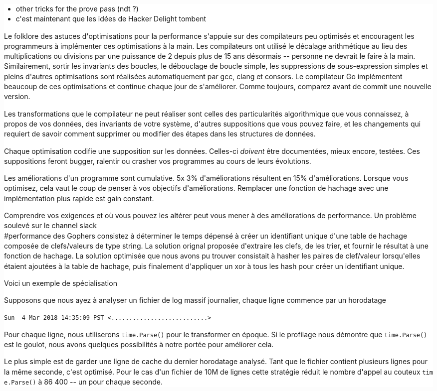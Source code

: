   * other tricks for the prove pass (ndt ?)
  * c'est maintenant que les idées de Hacker Delight tombent

Le folklore des astuces d'optimisations pour la performance s'appuie sur des
compilateurs peu optimisés et encouragent les programmeurs à implémenter ces
optimisations à la main. Les compilateurs ont utilisé le décalage arithmétique
au lieu des multiplications ou divisions par une puissance de 2 depuis
plus de 15 ans désormais -- personne ne devrait le faire à la main. Similairement,
sortir les invariants des boucles, le débouclage de boucle simple, les suppressions
de sous-expression simples et pleins d'autres optimisations sont réalisées
automatiquement par gcc, clang et consors. Le compilateur Go implémentent
beaucoup de ces optimisations et continue chaque jour de s'améliorer. Comme toujours,
comparez avant de commit une nouvelle version.

Les transformations que le compilateur ne peut réaliser sont celles des
particularités algorithmique que vous connaissez, à propos de vos données,
des invariants de votre système, d'autres suppositions que vous pouvez faire,
et les changements qui requiert de savoir comment supprimer ou modifier des
étapes dans les structures de données.

Chaque optimisation codifie une supposition sur les données. Celles-ci *doivent*
être documentées, mieux encore, testées. Ces suppositions feront bugger,
ralentir ou crasher vos programmes au cours de leurs évolutions.

Les améliorations d'un programme sont cumulative. 5x 3% d'améliorations
résultent en 15% d'améliorations. Lorsque vous optimisez, cela vaut le coup
de penser à vos objectifs d'améliorations. Remplacer une fonction de hachage
avec une implémentation plus rapide est gain constant.

Comprendre vos exigences et où vous pouvez les altérer peut vous mener à
des améliorations de performance. Un problème soulevé sur le channel slack  
\#performance des Gophers consistez à déterminer le temps dépensé à créer
un identifiant unique d'une table de hachage composée de clefs/valeurs
de type string. La solution orignal proposée d'extraire les clefs, de les trier,
et fournir le résultat à une fonction de hachage. La solution optimisée que nous
avons pu trouver consistait à hasher les paires de clef/valeur lorsqu'elles étaient
ajoutées à la table de hachage, puis finalement d'appliquer un xor à tous les
hash pour créer un identifiant unique.

Voici un exemple de spécialisation

Supposons que nous ayez à analyser un fichier de log massif journalier,
chaque ligne commence par un horodatage

```
Sun  4 Mar 2018 14:35:09 PST <...........................>
```

Pour chaque ligne, nous utiliserons `time.Parse()` pour le transformer en époque.
Si le profilage nous démontre que `time.Parse()` est le goulot, nous avons
quelques possibilités à notre portée pour améliorer cela.

Le plus simple est de garder une ligne de cache du dernier horodatage analysé.
Tant que le fichier contient plusieurs lignes pour la même seconde, c'est
optimisé. Pour le cas d'un fichier de 10M de lignes cette stratégie réduit le
nombre d'appel au couteux `time.Parse()` à 86 400 -- un pour chaque seconde.
